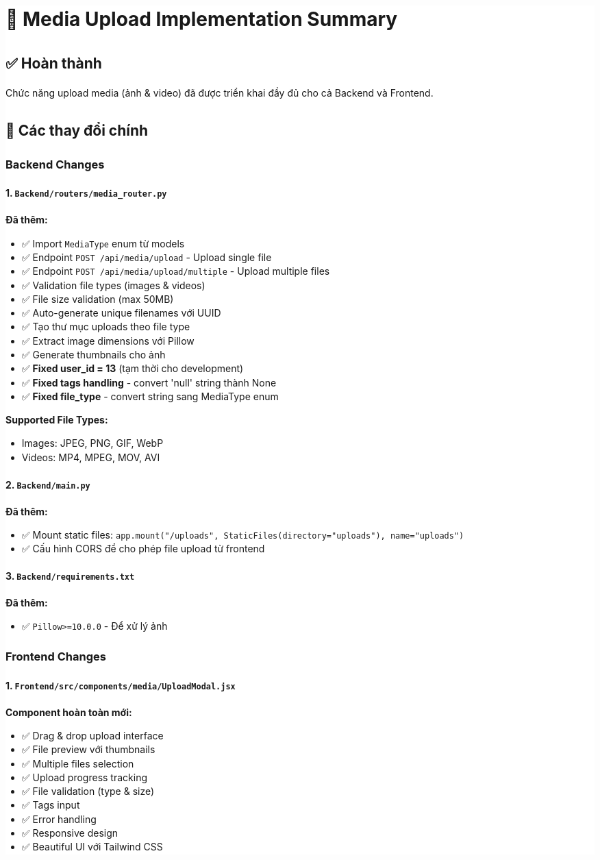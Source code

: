 # 📝 Media Upload Implementation Summary

## ✅ Hoàn thành

Chức năng upload media (ảnh & video) đã được triển khai đầy đủ cho cả Backend và Frontend.

## 🎯 Các thay đổi chính

### Backend Changes

#### 1. `Backend/routers/media_router.py`
**Đã thêm:**
- ✅ Import `MediaType` enum từ models
- ✅ Endpoint `POST /api/media/upload` - Upload single file
- ✅ Endpoint `POST /api/media/upload/multiple` - Upload multiple files
- ✅ Validation file types (images & videos)
- ✅ File size validation (max 50MB)
- ✅ Auto-generate unique filenames với UUID
- ✅ Tạo thư mục uploads theo file type
- ✅ Extract image dimensions với Pillow
- ✅ Generate thumbnails cho ảnh
- ✅ **Fixed user_id = 13** (tạm thời cho development)
- ✅ **Fixed tags handling** - convert 'null' string thành None
- ✅ **Fixed file_type** - convert string sang MediaType enum

**Supported File Types:**
- Images: JPEG, PNG, GIF, WebP
- Videos: MP4, MPEG, MOV, AVI

#### 2. `Backend/main.py`
**Đã thêm:**
- ✅ Mount static files: `app.mount("/uploads", StaticFiles(directory="uploads"), name="uploads")`
- ✅ Cấu hình CORS để cho phép file upload từ frontend

#### 3. `Backend/requirements.txt`
**Đã thêm:**
- ✅ `Pillow>=10.0.0` - Để xử lý ảnh

### Frontend Changes

#### 1. `Frontend/src/components/media/UploadModal.jsx`
**Component hoàn toàn mới:**
- ✅ Drag & drop upload interface
- ✅ File preview với thumbnails
- ✅ Multiple files selection
- ✅ Upload progress tracking
- ✅ File validation (type & size)
- ✅ Tags input
- ✅ Error handling
- ✅ Responsive design
- ✅ Beautiful UI với Tailwind CSS
